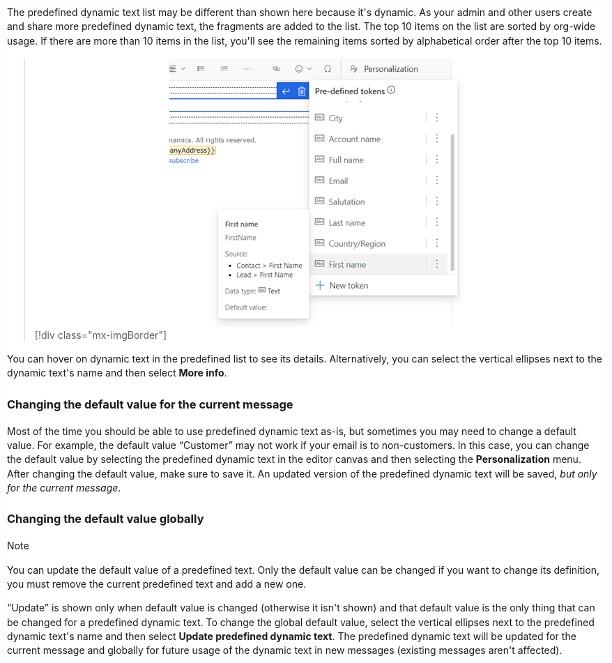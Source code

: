 The predefined dynamic text list may be different than shown here because it's dynamic. As your admin and other users create and share more predefined dynamic text, the fragments are added to the list. The top 10 items on the list are sorted by org-wide usage. If there are more than 10 items in the list, you'll see the remaining items sorted by alphabetical order after the top 10 items.

> [!div class="mx-imgBorder"]
> ![Screenshot of the predefined dynamic text list.](media/real-time-marketing-predefined-tokens-list.png "Screenshot of the predefined dynamic text list")

You can hover on dynamic text in the predefined list to see its details. Alternatively, you can select the vertical ellipses next to the dynamic text's name and then select **More info**.

### Changing the default value for the current message

Most of the time you should be able to use predefined dynamic text as-is, but sometimes you may need to change a default value. For example, the default value “Customer” may not work if your email is to non-customers. In this case, you can change the default value by selecting the predefined dynamic text in the editor canvas and then selecting the **Personalization** menu. After changing the default value, make sure to save it. An updated version of the predefined dynamic text will be saved, *but only for the current message*.

### Changing the default value globally

> [!NOTE]
> You can update the default value of a predefined text. Only the default value can be changed if you want to change its definition, you must remove the current predefined text and add a new one.

“Update” is shown only when default value is changed (otherwise it isn't shown) and that default value is the only thing that can be changed for a predefined dynamic text. To change the global default value, select the vertical ellipses next to the predefined dynamic text's name and then select **Update predefined dynamic text**. The predefined dynamic text will be updated for the current message and globally for future usage of the dynamic text in new messages (existing messages aren't affected).
